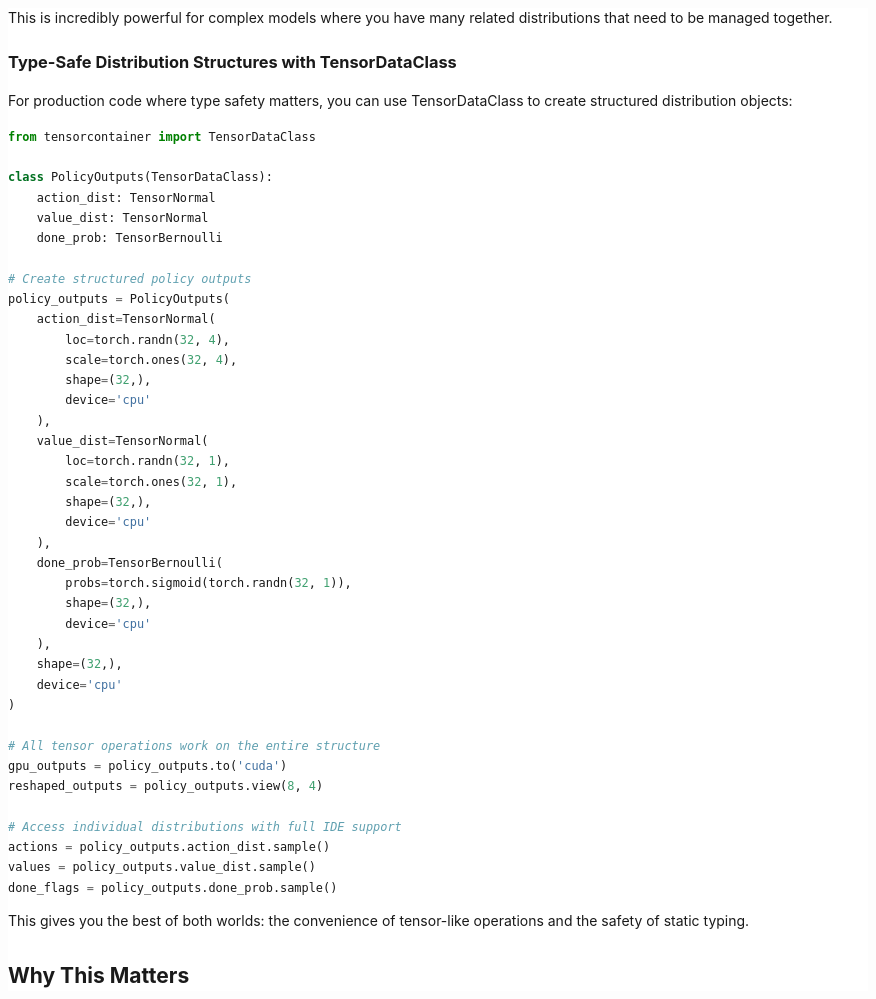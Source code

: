 This is incredibly powerful for complex models where you have many related distributions that need to be managed together.

### Type-Safe Distribution Structures with TensorDataClass

For production code where type safety matters, you can use TensorDataClass to create structured distribution objects:

```python
from tensorcontainer import TensorDataClass

class PolicyOutputs(TensorDataClass):
    action_dist: TensorNormal
    value_dist: TensorNormal
    done_prob: TensorBernoulli
    
# Create structured policy outputs
policy_outputs = PolicyOutputs(
    action_dist=TensorNormal(
        loc=torch.randn(32, 4),
        scale=torch.ones(32, 4),
        shape=(32,),
        device='cpu'
    ),
    value_dist=TensorNormal(
        loc=torch.randn(32, 1),
        scale=torch.ones(32, 1),
        shape=(32,),
        device='cpu'
    ),
    done_prob=TensorBernoulli(
        probs=torch.sigmoid(torch.randn(32, 1)),
        shape=(32,),
        device='cpu'
    ),
    shape=(32,),
    device='cpu'
)

# All tensor operations work on the entire structure
gpu_outputs = policy_outputs.to('cuda')
reshaped_outputs = policy_outputs.view(8, 4)

# Access individual distributions with full IDE support
actions = policy_outputs.action_dist.sample()
values = policy_outputs.value_dist.sample()
done_flags = policy_outputs.done_prob.sample()
```

This gives you the best of both worlds: the convenience of tensor-like operations and the safety of static typing.

## Why This Matters
